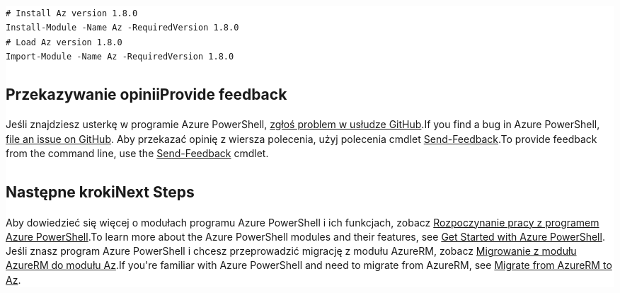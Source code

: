 ```powershell-interactive
# Install Az version 1.8.0
Install-Module -Name Az -RequiredVersion 1.8.0
# Load Az version 1.8.0
Import-Module -Name Az -RequiredVersion 1.8.0
```

## <a name="provide-feedback"></a><span data-ttu-id="aebaa-179">Przekazywanie opinii</span><span class="sxs-lookup"><span data-stu-id="aebaa-179">Provide feedback</span></span>

<span data-ttu-id="aebaa-180">Jeśli znajdziesz usterkę w programie Azure PowerShell, [zgłoś problem w usłudze GitHub](https://github.com/Azure/azure-powershell/issues).</span><span class="sxs-lookup"><span data-stu-id="aebaa-180">If you find a bug in Azure PowerShell, [file an issue on GitHub](https://github.com/Azure/azure-powershell/issues).</span></span> <span data-ttu-id="aebaa-181">Aby przekazać opinię z wiersza polecenia, użyj polecenia cmdlet [Send-Feedback](/powershell/module/az.accounts/send-feedback).</span><span class="sxs-lookup"><span data-stu-id="aebaa-181">To provide feedback from the command line, use the [Send-Feedback](/powershell/module/az.accounts/send-feedback) cmdlet.</span></span>

## <a name="next-steps"></a><span data-ttu-id="aebaa-182">Następne kroki</span><span class="sxs-lookup"><span data-stu-id="aebaa-182">Next Steps</span></span>

<span data-ttu-id="aebaa-183">Aby dowiedzieć się więcej o modułach programu Azure PowerShell i ich funkcjach, zobacz [Rozpoczynanie pracy z programem Azure PowerShell](get-started-azureps.md).</span><span class="sxs-lookup"><span data-stu-id="aebaa-183">To learn more about the Azure PowerShell modules and their features, see [Get Started with Azure PowerShell](get-started-azureps.md).</span></span> <span data-ttu-id="aebaa-184">Jeśli znasz program Azure PowerShell i chcesz przeprowadzić migrację z modułu AzureRM, zobacz [Migrowanie z modułu AzureRM do modułu Az](migrate-from-azurerm-to-az.md).</span><span class="sxs-lookup"><span data-stu-id="aebaa-184">If you're familiar with Azure PowerShell and need to migrate from AzureRM, see [Migrate from AzureRM to Az](migrate-from-azurerm-to-az.md).</span></span>
